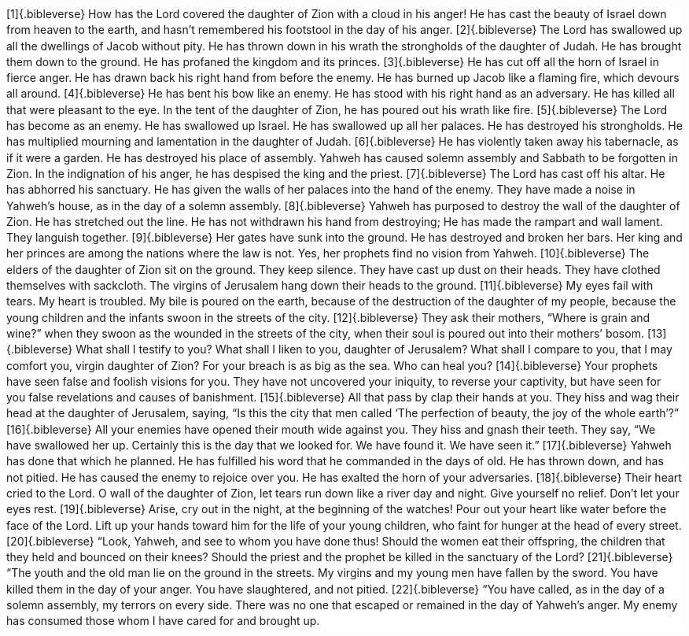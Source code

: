 [1]{.bibleverse} How has the Lord covered the daughter of Zion with a cloud in his anger! He has cast the beauty of Israel down from heaven to the earth, and hasn’t remembered his footstool in the day of his anger. [2]{.bibleverse} The Lord has swallowed up all the dwellings of Jacob without pity. He has thrown down in his wrath the strongholds of the daughter of Judah. He has brought them down to the ground. He has profaned the kingdom and its princes. [3]{.bibleverse} He has cut off all the horn of Israel in fierce anger. He has drawn back his right hand from before the enemy. He has burned up Jacob like a flaming fire, which devours all around. [4]{.bibleverse} He has bent his bow like an enemy. He has stood with his right hand as an adversary. He has killed all that were pleasant to the eye. In the tent of the daughter of Zion, he has poured out his wrath like fire. [5]{.bibleverse} The Lord has become as an enemy. He has swallowed up Israel. He has swallowed up all her palaces. He has destroyed his strongholds. He has multiplied mourning and lamentation in the daughter of Judah. [6]{.bibleverse} He has violently taken away his tabernacle, as if it were a garden. He has destroyed his place of assembly. Yahweh has caused solemn assembly and Sabbath to be forgotten in Zion. In the indignation of his anger, he has despised the king and the priest. [7]{.bibleverse} The Lord has cast off his altar. He has abhorred his sanctuary. He has given the walls of her palaces into the hand of the enemy. They have made a noise in Yahweh’s house, as in the day of a solemn assembly. [8]{.bibleverse} Yahweh has purposed to destroy the wall of the daughter of Zion. He has stretched out the line. He has not withdrawn his hand from destroying; He has made the rampart and wall lament. They languish together. [9]{.bibleverse} Her gates have sunk into the ground. He has destroyed and broken her bars. Her king and her princes are among the nations where the law is not. Yes, her prophets find no vision from Yahweh. [10]{.bibleverse} The elders of the daughter of Zion sit on the ground. They keep silence. They have cast up dust on their heads. They have clothed themselves with sackcloth. The virgins of Jerusalem hang down their heads to the ground. [11]{.bibleverse} My eyes fail with tears. My heart is troubled. My bile is poured on the earth, because of the destruction of the daughter of my people, because the young children and the infants swoon in the streets of the city. [12]{.bibleverse} They ask their mothers, “Where is grain and wine?” when they swoon as the wounded in the streets of the city, when their soul is poured out into their mothers’ bosom. [13]{.bibleverse} What shall I testify to you? What shall I liken to you, daughter of Jerusalem? What shall I compare to you, that I may comfort you, virgin daughter of Zion? For your breach is as big as the sea. Who can heal you? [14]{.bibleverse} Your prophets have seen false and foolish visions for you. They have not uncovered your iniquity, to reverse your captivity, but have seen for you false revelations and causes of banishment. [15]{.bibleverse} All that pass by clap their hands at you. They hiss and wag their head at the daughter of Jerusalem, saying, “Is this the city that men called ‘The perfection of beauty, the joy of the whole earth’?” [16]{.bibleverse} All your enemies have opened their mouth wide against you. They hiss and gnash their teeth. They say, “We have swallowed her up. Certainly this is the day that we looked for. We have found it. We have seen it.” [17]{.bibleverse} Yahweh has done that which he planned. He has fulfilled his word that he commanded in the days of old. He has thrown down, and has not pitied. He has caused the enemy to rejoice over you. He has exalted the horn of your adversaries. [18]{.bibleverse} Their heart cried to the Lord. O wall of the daughter of Zion, let tears run down like a river day and night. Give yourself no relief. Don’t let your eyes rest. [19]{.bibleverse} Arise, cry out in the night, at the beginning of the watches! Pour out your heart like water before the face of the Lord. Lift up your hands toward him for the life of your young children, who faint for hunger at the head of every street. [20]{.bibleverse} “Look, Yahweh, and see to whom you have done thus! Should the women eat their offspring, the children that they held and bounced on their knees? Should the priest and the prophet be killed in the sanctuary of the Lord? [21]{.bibleverse} “The youth and the old man lie on the ground in the streets. My virgins and my young men have fallen by the sword. You have killed them in the day of your anger. You have slaughtered, and not pitied. [22]{.bibleverse} “You have called, as in the day of a solemn assembly, my terrors on every side. There was no one that escaped or remained in the day of Yahweh’s anger. My enemy has consumed those whom I have cared for and brought up. 
